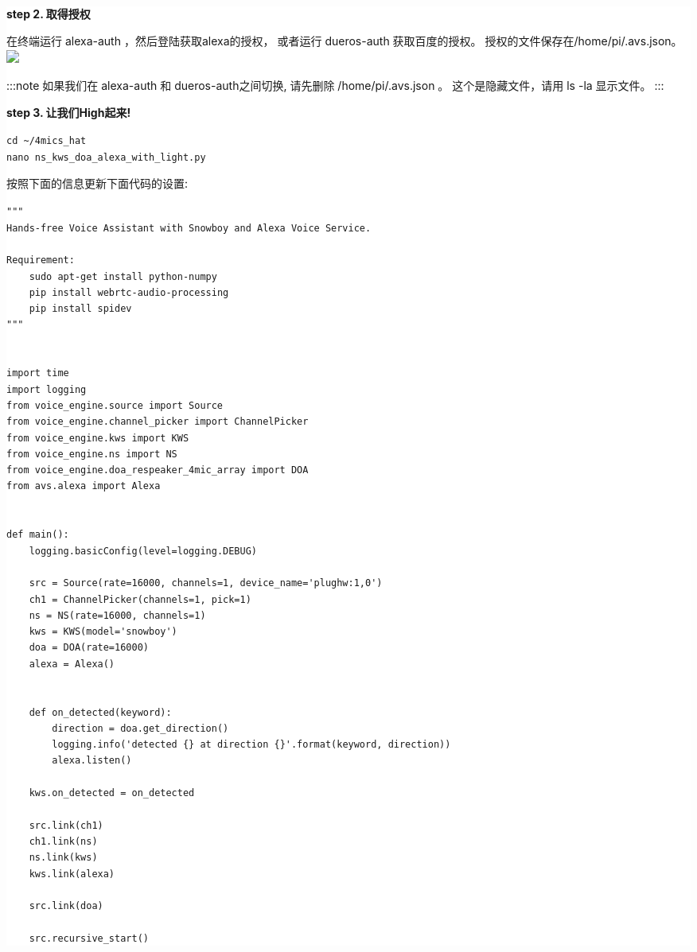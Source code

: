 **step 2. 取得授权**

在终端运行 alexa-auth ，然后登陆获取alexa的授权， 或者运行 dueros-auth 获取百度的授权。 授权的文件保存在/home/pi/.avs.json。
![](https://files.seeedstudio.com/wiki/ReSpeaker-4-Mic-Array-for-Raspberry-Pi/img/auth.png)

:::note
如果我们在 alexa-auth 和 dueros-auth之间切换, 请先删除 /home/pi/.avs.json 。 这个是隐藏文件，请用 ls -la 显示文件。
:::

**step 3. 让我们High起来!**

```
cd ~/4mics_hat
nano ns_kws_doa_alexa_with_light.py
```

按照下面的信息更新下面代码的设置:

```
"""
Hands-free Voice Assistant with Snowboy and Alexa Voice Service.

Requirement:
    sudo apt-get install python-numpy
    pip install webrtc-audio-processing
    pip install spidev
"""


import time
import logging
from voice_engine.source import Source
from voice_engine.channel_picker import ChannelPicker
from voice_engine.kws import KWS
from voice_engine.ns import NS
from voice_engine.doa_respeaker_4mic_array import DOA
from avs.alexa import Alexa


def main():
    logging.basicConfig(level=logging.DEBUG)

    src = Source(rate=16000, channels=1, device_name='plughw:1,0')
    ch1 = ChannelPicker(channels=1, pick=1)
    ns = NS(rate=16000, channels=1)
    kws = KWS(model='snowboy')
    doa = DOA(rate=16000)
    alexa = Alexa()


    def on_detected(keyword):
        direction = doa.get_direction()
        logging.info('detected {} at direction {}'.format(keyword, direction))
        alexa.listen()

    kws.on_detected = on_detected

    src.link(ch1)
    ch1.link(ns)
    ns.link(kws)
    kws.link(alexa)

    src.link(doa)

    src.recursive_start()

```